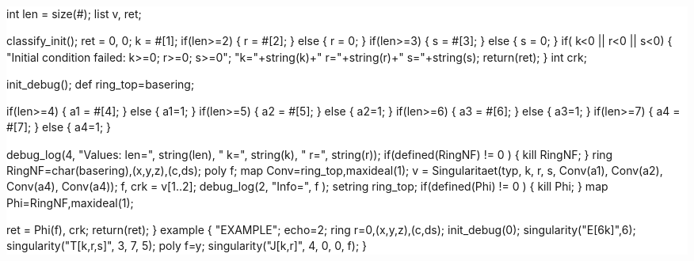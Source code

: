   int len = size(#);
  list v, ret;

  classify_init();
  ret = 0, 0;
  k = #[1];
  if(len>=2) { r = #[2]; }
  else { r = 0; }
  if(len>=3) { s = #[3]; }
  else { s = 0; }
  if( k<0 || r<0 || s<0)
  {
    "Initial condition failed: k>=0; r>=0; s>=0";
    "k="+string(k)+" r="+string(r)+"   s="+string(s);
    return(ret);
  }
  int crk;

  init_debug();
  def ring_top=basering;

  if(len>=4) { a1 = #[4]; }
  else { a1=1; }
  if(len>=5) { a2 = #[5]; }
  else { a2=1; }
  if(len>=6) { a3 = #[6]; }
  else { a3=1; }
  if(len>=7) { a4 = #[7]; }
  else { a4=1; }

  debug_log(4, "Values: len=", string(len), " k=", string(k), " r=",
        string(r));
  if(defined(RingNF) != 0 ) { kill RingNF; }
  ring RingNF=char(basering),(x,y,z),(c,ds);
  poly f;
  map Conv=ring_top,maxideal(1);
  v = Singularitaet(typ, k, r, s, Conv(a1), Conv(a2), Conv(a4), Conv(a4));
  f, crk = v[1..2];
  debug_log(2, "Info=", f );
  setring ring_top;
  if(defined(Phi) != 0 ) { kill Phi; }
  map Phi=RingNF,maxideal(1);

  ret = Phi(f), crk;
  return(ret);
}
example
{ "EXAMPLE"; echo=2;
  ring r=0,(x,y,z),(c,ds);
  init_debug(0);
  singularity("E[6k]",6);
  singularity("T[k,r,s]", 3, 7, 5);
  poly f=y;
  singularity("J[k,r]", 4, 0, 0, f);
}
